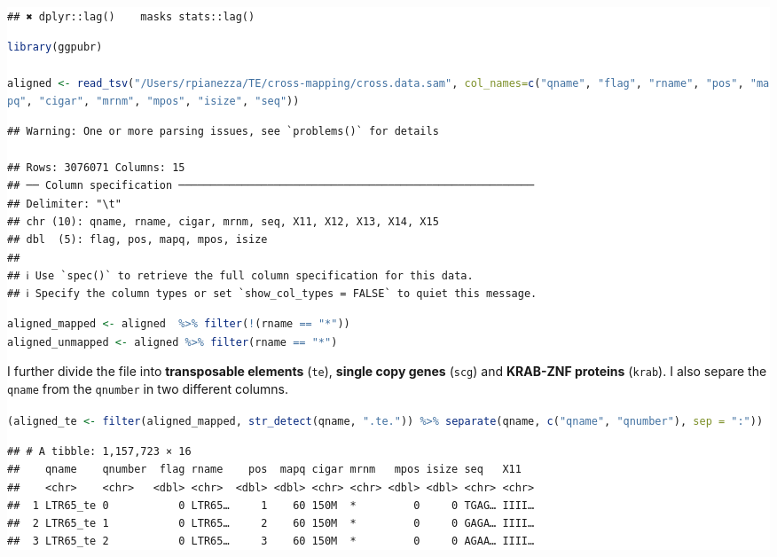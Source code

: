     ## ✖ dplyr::lag()    masks stats::lag()

``` r
library(ggpubr)

aligned <- read_tsv("/Users/rpianezza/TE/cross-mapping/cross.data.sam", col_names=c("qname", "flag", "rname", "pos", "mapq", "cigar", "mrnm", "mpos", "isize", "seq"))
```

    ## Warning: One or more parsing issues, see `problems()` for details

    ## Rows: 3076071 Columns: 15
    ## ── Column specification ────────────────────────────────────────────────────────
    ## Delimiter: "\t"
    ## chr (10): qname, rname, cigar, mrnm, seq, X11, X12, X13, X14, X15
    ## dbl  (5): flag, pos, mapq, mpos, isize
    ## 
    ## ℹ Use `spec()` to retrieve the full column specification for this data.
    ## ℹ Specify the column types or set `show_col_types = FALSE` to quiet this message.

``` r
aligned_mapped <- aligned  %>% filter(!(rname == "*"))
aligned_unmapped <- aligned %>% filter(rname == "*")
```

I further divide the file into **transposable elements** (`te`),
**single copy genes** (`scg`) and **KRAB-ZNF proteins** (`krab`). I also
separe the `qname` from the `qnumber` in two different columns.

``` r
(aligned_te <- filter(aligned_mapped, str_detect(qname, ".te.")) %>% separate(qname, c("qname", "qnumber"), sep = ":"))
```

    ## # A tibble: 1,157,723 × 16
    ##    qname    qnumber  flag rname    pos  mapq cigar mrnm   mpos isize seq   X11  
    ##    <chr>    <chr>   <dbl> <chr>  <dbl> <dbl> <chr> <chr> <dbl> <dbl> <chr> <chr>
    ##  1 LTR65_te 0           0 LTR65…     1    60 150M  *         0     0 TGAG… IIII…
    ##  2 LTR65_te 1           0 LTR65…     2    60 150M  *         0     0 GAGA… IIII…
    ##  3 LTR65_te 2           0 LTR65…     3    60 150M  *         0     0 AGAA… IIII…